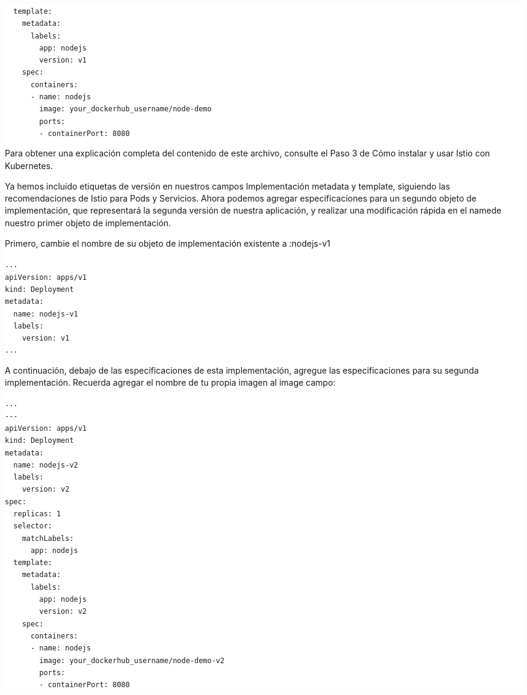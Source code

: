 ``` 
  template:
    metadata:
      labels:
        app: nodejs
        version: v1
    spec:
      containers:
      - name: nodejs
        image: your_dockerhub_username/node-demo
        ports:
        - containerPort: 8080
``` 

Para obtener una explicación completa del contenido de este archivo, consulte el Paso 3 de Cómo instalar y usar Istio con Kubernetes.

Ya hemos incluido etiquetas de versión en nuestros campos Implementación metadata y template, siguiendo las recomendaciones de Istio para Pods y Servicios. Ahora podemos agregar especificaciones para un segundo objeto de implementación, que representará la segunda versión de nuestra aplicación, y realizar una modificación rápida en el namede nuestro primer objeto de implementación.

Primero, cambie el nombre de su objeto de implementación existente a :nodejs-v1

``` 
...
apiVersion: apps/v1
kind: Deployment
metadata:
  name: nodejs-v1
  labels:
    version: v1
...
``` 

A continuación, debajo de las especificaciones de esta implementación, agregue las especificaciones para su segunda implementación. Recuerda agregar el nombre de tu propia imagen al image campo:

``` 
...
---
apiVersion: apps/v1
kind: Deployment
metadata:
  name: nodejs-v2
  labels:
    version: v2
spec:
  replicas: 1
  selector:
    matchLabels:
      app: nodejs
  template:
    metadata:
      labels:
        app: nodejs
        version: v2
    spec:
      containers:
      - name: nodejs
        image: your_dockerhub_username/node-demo-v2
        ports:
        - containerPort: 8080
``` 
